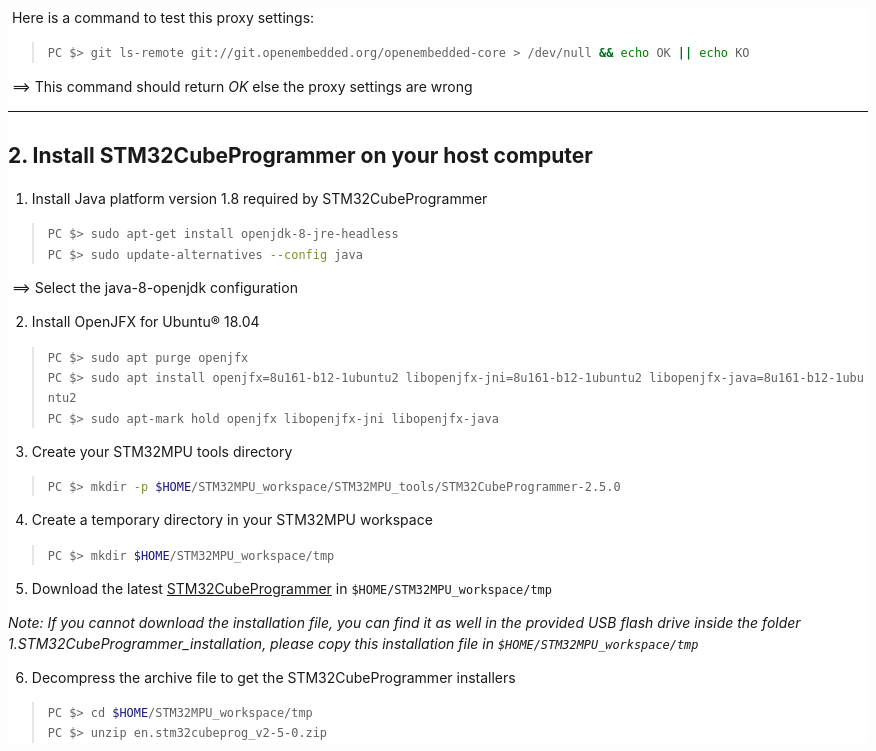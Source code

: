 ​	Here is a command to test this proxy settings:

> ```bash
> PC $> git ls-remote git://git.openembedded.org/openembedded-core > /dev/null && echo OK || echo KO
> ```

​	==> This command should return *OK* else the proxy settings are wrong



------

## 2. Install STM32CubeProgrammer on your host computer

1. Install Java platform version 1.8 required by STM32CubeProgrammer

> ```bash
> PC $> sudo apt-get install openjdk-8-jre-headless
> PC $> sudo update-alternatives --config java
> ```

​	==> Select the java-8-openjdk configuration

2. Install OpenJFX for Ubuntu® 18.04

> ```bash
> PC $> sudo apt purge openjfx
> PC $> sudo apt install openjfx=8u161-b12-1ubuntu2 libopenjfx-jni=8u161-b12-1ubuntu2 libopenjfx-java=8u161-b12-1ubuntu2
> PC $> sudo apt-mark hold openjfx libopenjfx-jni libopenjfx-java
> ```

3. Create your STM32MPU tools directory

> ```bash
> PC $> mkdir -p $HOME/STM32MPU_workspace/STM32MPU_tools/STM32CubeProgrammer-2.5.0
> ```

4. Create a temporary directory in your STM32MPU workspace

> ```bash
> PC $> mkdir $HOME/STM32MPU_workspace/tmp
> ```

5. Download the latest [STM32CubeProgrammer][STM32CubeProgrammer download link] in `$HOME/STM32MPU_workspace/tmp`

[STM32CubeProgrammer download link]: https://www.st.com/en/development-tools/stm32cubeprog.html#getsoftware-scroll

*Note: If you cannot download the installation file, you can find it as well in the provided USB flash drive inside the folder 1.STM32CubeProgrammer_installation, please copy this installation file in `$HOME/STM32MPU_workspace/tmp`*

6. Decompress the archive file to get the STM32CubeProgrammer installers

> ```bash
> PC $> cd $HOME/STM32MPU_workspace/tmp
> PC $> unzip en.stm32cubeprog_v2-5-0.zip
> ```


[X-NUCLEO-IKS01A3 user manual]: https://www.st.com/resource/en/user_manual/dm00601501-getting-started-with-the-xnucleoiks01a3-motion-mems-and-environmental-sensor-expansion-board-for-stm32-nucleo-stmicroelectronics.pdf
[STM32MP157A-DK1 user manual ]: https://www.st.com/content/ccc/resource/technical/layouts_and_diagrams/schematic_pack/group0/36/8e/ea/7a/ca/ca/4b/e4/mb1272-dk2-c01_schematic/files/MB1272-DK2-C01_Schematic.pdf/jcr:content/translations/en.MB1272-DK2-C01_Schematic.pdf